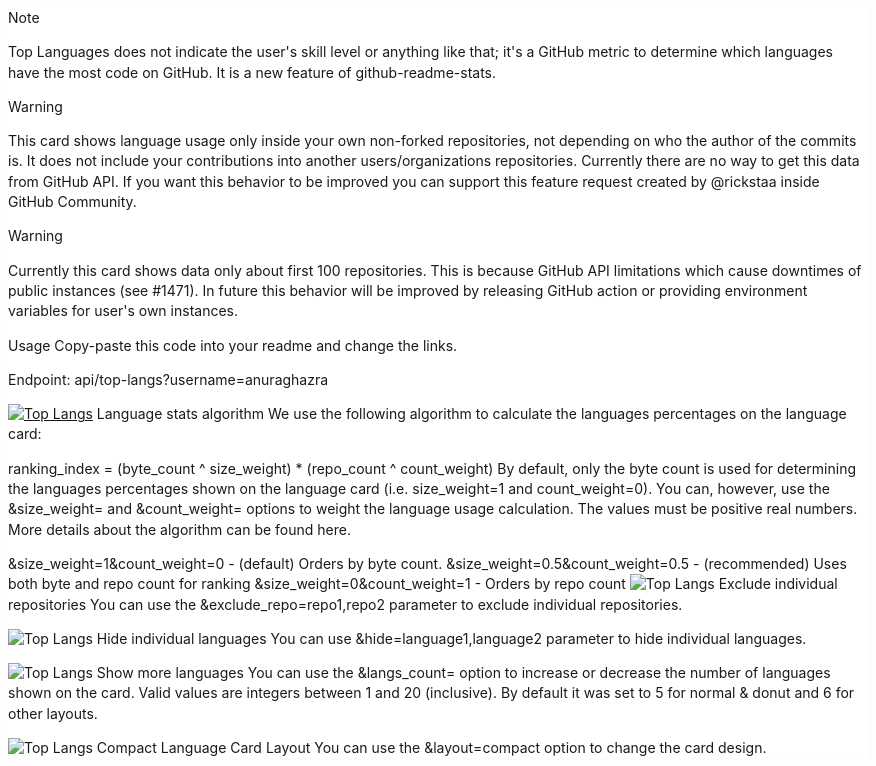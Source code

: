 Note

Top Languages does not indicate the user's skill level or anything like that; it's a GitHub metric to determine which languages have the most code on GitHub. It is a new feature of github-readme-stats.

Warning

This card shows language usage only inside your own non-forked repositories, not depending on who the author of the commits is. It does not include your contributions into another users/organizations repositories. Currently there are no way to get this data from GitHub API. If you want this behavior to be improved you can support this feature request created by @rickstaa inside GitHub Community.

Warning

Currently this card shows data only about first 100 repositories. This is because GitHub API limitations which cause downtimes of public instances (see #1471). In future this behavior will be improved by releasing GitHub action or providing environment variables for user's own instances.

Usage
Copy-paste this code into your readme and change the links.

Endpoint: api/top-langs?username=anuraghazra

[![Top Langs](https://github-readme-stats.vercel.app/api/top-langs/?username=anuraghazra)](https://github.com/anuraghazra/github-readme-stats)
Language stats algorithm
We use the following algorithm to calculate the languages percentages on the language card:

ranking_index = (byte_count ^ size_weight) * (repo_count ^ count_weight)
By default, only the byte count is used for determining the languages percentages shown on the language card (i.e. size_weight=1 and count_weight=0). You can, however, use the &size_weight= and &count_weight= options to weight the language usage calculation. The values must be positive real numbers. More details about the algorithm can be found here.

&size_weight=1&count_weight=0 - (default) Orders by byte count.
&size_weight=0.5&count_weight=0.5 - (recommended) Uses both byte and repo count for ranking
&size_weight=0&count_weight=1 - Orders by repo count
![Top Langs](https://github-readme-stats.vercel.app/api/top-langs/?username=anuraghazra&size_weight=0.5&count_weight=0.5)
Exclude individual repositories
You can use the &exclude_repo=repo1,repo2 parameter to exclude individual repositories.

![Top Langs](https://github-readme-stats.vercel.app/api/top-langs/?username=anuraghazra&exclude_repo=github-readme-stats,anuraghazra.github.io)
Hide individual languages
You can use &hide=language1,language2 parameter to hide individual languages.

![Top Langs](https://github-readme-stats.vercel.app/api/top-langs/?username=anuraghazra&hide=javascript,html)
Show more languages
You can use the &langs_count= option to increase or decrease the number of languages shown on the card. Valid values are integers between 1 and 20 (inclusive). By default it was set to 5 for normal & donut and 6 for other layouts.

![Top Langs](https://github-readme-stats.vercel.app/api/top-langs/?username=anuraghazra&langs_count=8)
Compact Language Card Layout
You can use the &layout=compact option to change the card design.
